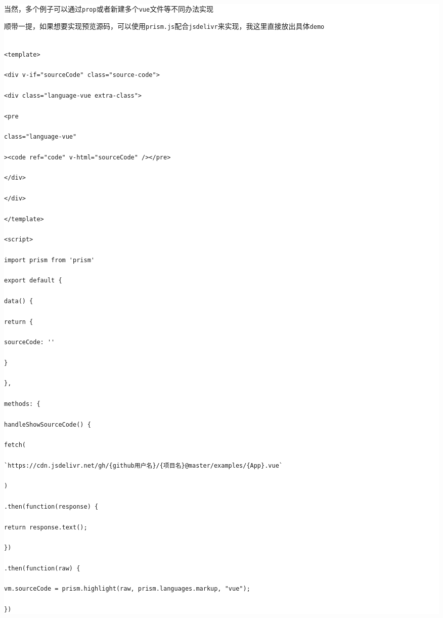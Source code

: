   

当然，多个例子可以通过`prop`或者新建多个`vue`文件等不同办法实现

  

顺带一提，如果想要实现预览源码，可以使用`prism.js`配合`jsdelivr`来实现，我这里直接放出具体`demo`

  

```vue

<template>

<div v-if="sourceCode" class="source-code">

<div class="language-vue extra-class">

<pre

class="language-vue"

><code ref="code" v-html="sourceCode" /></pre>

</div>

</div>

</template>

<script>

import prism from 'prism'

export default {

data() {

return {

sourceCode: ''

}

},

methods: {

handleShowSourceCode() {

fetch(

`https://cdn.jsdelivr.net/gh/{github用户名}/{项目名}@master/examples/{App}.vue`

)

.then(function(response) {

return response.text();

})

.then(function(raw) {

vm.sourceCode = prism.highlight(raw, prism.languages.markup, "vue");

})
```